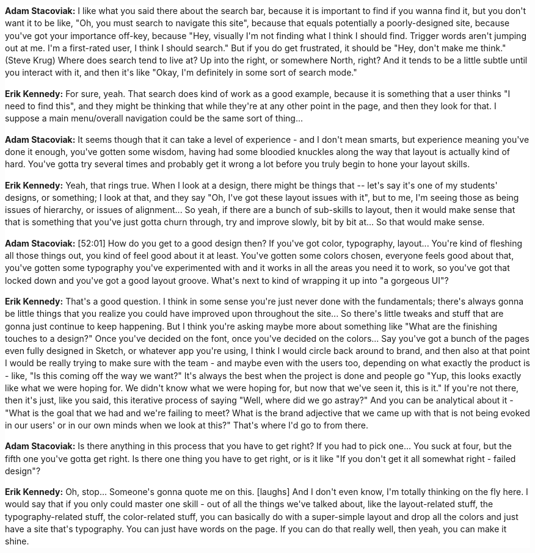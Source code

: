 **Adam Stacoviak:** I like what you said there about the search bar, because it is important to find if you wanna find it, but you don't want it to be like, "Oh, you must search to navigate this site", because that equals potentially a poorly-designed site, because you've got your importance off-key, because "Hey, visually I'm not finding what I think I should find. Trigger words aren't jumping out at me. I'm a first-rated user, I think I should search." But if you do get frustrated, it should be "Hey, don't make me think." (Steve Krug) Where does search tend to live at? Up into the right, or somewhere North, right? And it tends to be a little subtle until you interact with it, and then it's like "Okay, I'm definitely in some sort of search mode."

**Erik Kennedy:** For sure, yeah. That search does kind of work as a good example, because it is something that a user thinks "I need to find this", and they might be thinking that while they're at any other point in the page, and then they look for that. I suppose a main menu/overall navigation could be the same sort of thing...

**Adam Stacoviak:** It seems though that it can take a level of experience - and I don't mean smarts, but experience meaning you've done it enough, you've gotten some wisdom, having had some bloodied knuckles along the way that layout is actually kind of hard. You've gotta try several times and probably get it wrong a lot before you truly begin to hone your layout skills.

**Erik Kennedy:** Yeah, that rings true. When I look at a design, there might be things that -- let's say it's one of my students' designs, or something; I look at that, and they say "Oh, I've got these layout issues with it", but to me, I'm seeing those as being issues of hierarchy, or issues of alignment... So yeah, if there are a bunch of sub-skills to layout, then it would make sense that that is something that you've just gotta churn through, try and improve slowly, bit by bit at... So that would make sense.

**Adam Stacoviak:** \[52:01\] How do you get to a good design then? If you've got color, typography, layout... You're kind of fleshing all those things out, you kind of feel good about it at least. You've gotten some colors chosen, everyone feels good about that, you've gotten some typography you've experimented with and it works in all the areas you need it to work, so you've got that locked down and you've got a good layout groove. What's next to kind of wrapping it up into "a gorgeous UI"?

**Erik Kennedy:** That's a good question. I think in some sense you're just never done with the fundamentals; there's always gonna be little things that you realize you could have improved upon throughout the site... So there's little tweaks and stuff that are gonna just continue to keep happening. But I think you're asking maybe more about something like "What are the finishing touches to a design?" Once you've decided on the font, once you've decided on the colors... Say you've got a bunch of the pages even fully designed in Sketch, or whatever app you're using, I think I would circle back around to brand, and then also at that point I would be really trying to make sure with the team - and maybe even with the users too, depending on what exactly the product is - like, "Is this coming off the way we want?" It's always the best when the project is done and people go "Yup, this looks exactly like what we were hoping for. We didn't know what we were hoping for, but now that we've seen it, this is it." If you're not there, then it's just, like you said, this iterative process of saying "Well, where did we go astray?" And you can be analytical about it - "What is the goal that we had and we're failing to meet? What is the brand adjective that we came up with that is not being evoked in our users' or in our own minds when we look at this?" That's where I'd go to from there.

**Adam Stacoviak:** Is there anything in this process that you have to get right? If you had to pick one... You suck at four, but the fifth one you've gotta get right. Is there one thing you have to get right, or is it like "If you don't get it all somewhat right - failed design"?

**Erik Kennedy:** Oh, stop... Someone's gonna quote me on this. \[laughs\] And I don't even know, I'm totally thinking on the fly here. I would say that if you only could master one skill - out of all the things we've talked about, like the layout-related stuff, the typography-related stuff, the color-related stuff, you can basically do with a super-simple layout and drop all the colors and just have a site that's typography. You can just have words on the page. If you can do that really well, then yeah, you can make it shine.

